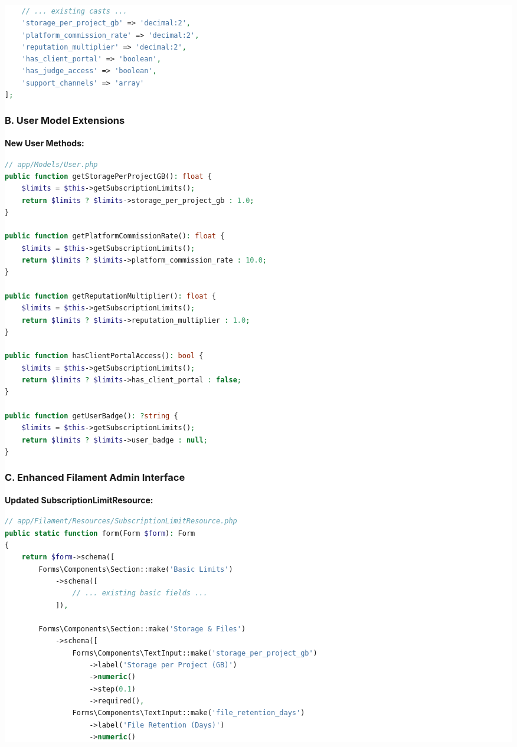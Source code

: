 ```php
    // ... existing casts ...
    'storage_per_project_gb' => 'decimal:2',
    'platform_commission_rate' => 'decimal:2',
    'reputation_multiplier' => 'decimal:2',
    'has_client_portal' => 'boolean',
    'has_judge_access' => 'boolean',
    'support_channels' => 'array'
];
```

### B. User Model Extensions

**New User Methods:**
```php
// app/Models/User.php
public function getStoragePerProjectGB(): float {
    $limits = $this->getSubscriptionLimits();
    return $limits ? $limits->storage_per_project_gb : 1.0;
}

public function getPlatformCommissionRate(): float {
    $limits = $this->getSubscriptionLimits();
    return $limits ? $limits->platform_commission_rate : 10.0;
}

public function getReputationMultiplier(): float {
    $limits = $this->getSubscriptionLimits();
    return $limits ? $limits->reputation_multiplier : 1.0;
}

public function hasClientPortalAccess(): bool {
    $limits = $this->getSubscriptionLimits();
    return $limits ? $limits->has_client_portal : false;
}

public function getUserBadge(): ?string {
    $limits = $this->getSubscriptionLimits();
    return $limits ? $limits->user_badge : null;
}
```

### C. Enhanced Filament Admin Interface

**Updated SubscriptionLimitResource:**
```php
// app/Filament/Resources/SubscriptionLimitResource.php
public static function form(Form $form): Form
{
    return $form->schema([
        Forms\Components\Section::make('Basic Limits')
            ->schema([
                // ... existing basic fields ...
            ]),
        
        Forms\Components\Section::make('Storage & Files')
            ->schema([
                Forms\Components\TextInput::make('storage_per_project_gb')
                    ->label('Storage per Project (GB)')
                    ->numeric()
                    ->step(0.1)
                    ->required(),
                Forms\Components\TextInput::make('file_retention_days')
                    ->label('File Retention (Days)')
                    ->numeric()
```